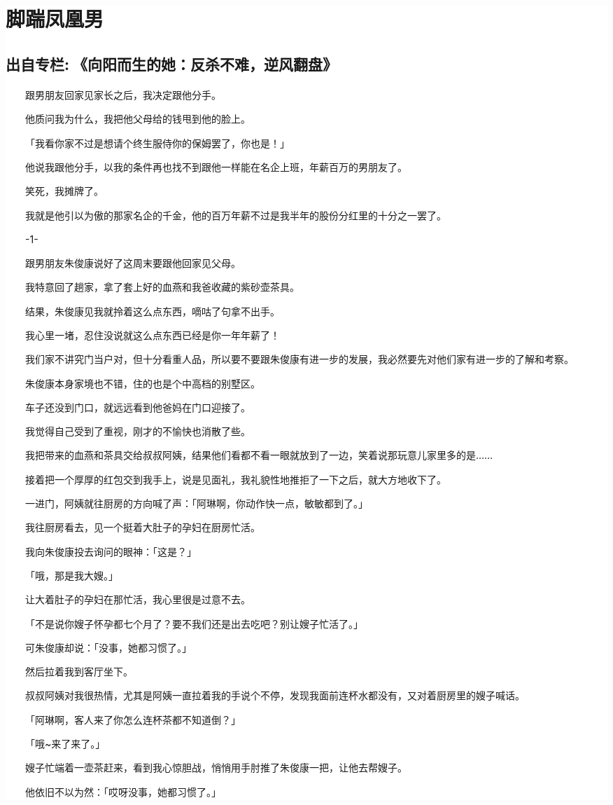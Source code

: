 # 脚踹凤凰男  
## 出自专栏: 《向阳而生的她：反杀不难，逆风翻盘》  
&emsp;&emsp;跟男朋友回家见家长之后，我决定跟他分手。  
  
&emsp;&emsp;他质问我为什么，我把他父母给的钱甩到他的脸上。  
  
&emsp;&emsp;「我看你家不过是想请个终生服侍你的保姆罢了，你也是！」  
  
&emsp;&emsp;他说我跟他分手，以我的条件再也找不到跟他一样能在名企上班，年薪百万的男朋友了。  
  
&emsp;&emsp;笑死，我摊牌了。  
  
&emsp;&emsp;我就是他引以为傲的那家名企的千金，他的百万年薪不过是我半年的股份分红里的十分之一罢了。  
  
&emsp;&emsp;-1-  
  
&emsp;&emsp;跟男朋友朱俊康说好了这周末要跟他回家见父母。  
  
&emsp;&emsp;我特意回了趟家，拿了套上好的血燕和我爸收藏的紫砂壶茶具。  
  
&emsp;&emsp;结果，朱俊康见我就拎着这么点东西，嘀咕了句拿不出手。  
  
&emsp;&emsp;我心里一堵，忍住没说就这么点东西已经是你一年年薪了！  
  
&emsp;&emsp;我们家不讲究门当户对，但十分看重人品，所以要不要跟朱俊康有进一步的发展，我必然要先对他们家有进一步的了解和考察。  
  
&emsp;&emsp;朱俊康本身家境也不错，住的也是个中高档的别墅区。  
  
&emsp;&emsp;车子还没到门口，就远远看到他爸妈在门口迎接了。  
  
&emsp;&emsp;我觉得自己受到了重视，刚才的不愉快也消散了些。  
  
&emsp;&emsp;我把带来的血燕和茶具交给叔叔阿姨，结果他们看都不看一眼就放到了一边，笑着说那玩意儿家里多的是……  
  
&emsp;&emsp;接着把一个厚厚的红包交到我手上，说是见面礼，我礼貌性地推拒了一下之后，就大方地收下了。  
  
&emsp;&emsp;一进门，阿姨就往厨房的方向喊了声：「阿琳啊，你动作快一点，敏敏都到了。」  
  
&emsp;&emsp;我往厨房看去，见一个挺着大肚子的孕妇在厨房忙活。  
  
&emsp;&emsp;我向朱俊康投去询问的眼神：「这是？」  
  
&emsp;&emsp;「哦，那是我大嫂。」  
  
&emsp;&emsp;让大着肚子的孕妇在那忙活，我心里很是过意不去。  
  
&emsp;&emsp;「不是说你嫂子怀孕都七个月了？要不我们还是出去吃吧？别让嫂子忙活了。」  
  
&emsp;&emsp;可朱俊康却说：「没事，她都习惯了。」  
  
&emsp;&emsp;然后拉着我到客厅坐下。  
  
&emsp;&emsp;叔叔阿姨对我很热情，尤其是阿姨一直拉着我的手说个不停，发现我面前连杯水都没有，又对着厨房里的嫂子喊话。  
  
&emsp;&emsp;「阿琳啊，客人来了你怎么连杯茶都不知道倒？」  
  
&emsp;&emsp;「哦~来了来了。」  
  
&emsp;&emsp;嫂子忙端着一壶茶赶来，看到我心惊胆战，悄悄用手肘推了朱俊康一把，让他去帮嫂子。  
  
&emsp;&emsp;他依旧不以为然：「哎呀没事，她都习惯了。」  
  